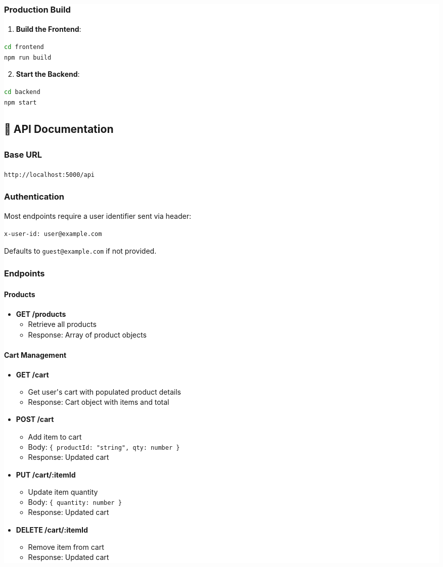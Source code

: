 ### Production Build

1. **Build the Frontend**:
```bash
cd frontend
npm run build
```

2. **Start the Backend**:
```bash
cd backend
npm start
```

## 📖 API Documentation

### Base URL
```
http://localhost:5000/api
```

### Authentication
Most endpoints require a user identifier sent via header:
```
x-user-id: user@example.com
```
Defaults to `guest@example.com` if not provided.

### Endpoints

#### Products
- **GET /products**
  - Retrieve all products
  - Response: Array of product objects

#### Cart Management
- **GET /cart**
  - Get user's cart with populated product details
  - Response: Cart object with items and total

- **POST /cart**
  - Add item to cart
  - Body: `{ productId: "string", qty: number }`
  - Response: Updated cart

- **PUT /cart/:itemId**
  - Update item quantity
  - Body: `{ quantity: number }`
  - Response: Updated cart

- **DELETE /cart/:itemId**
  - Remove item from cart
  - Response: Updated cart
